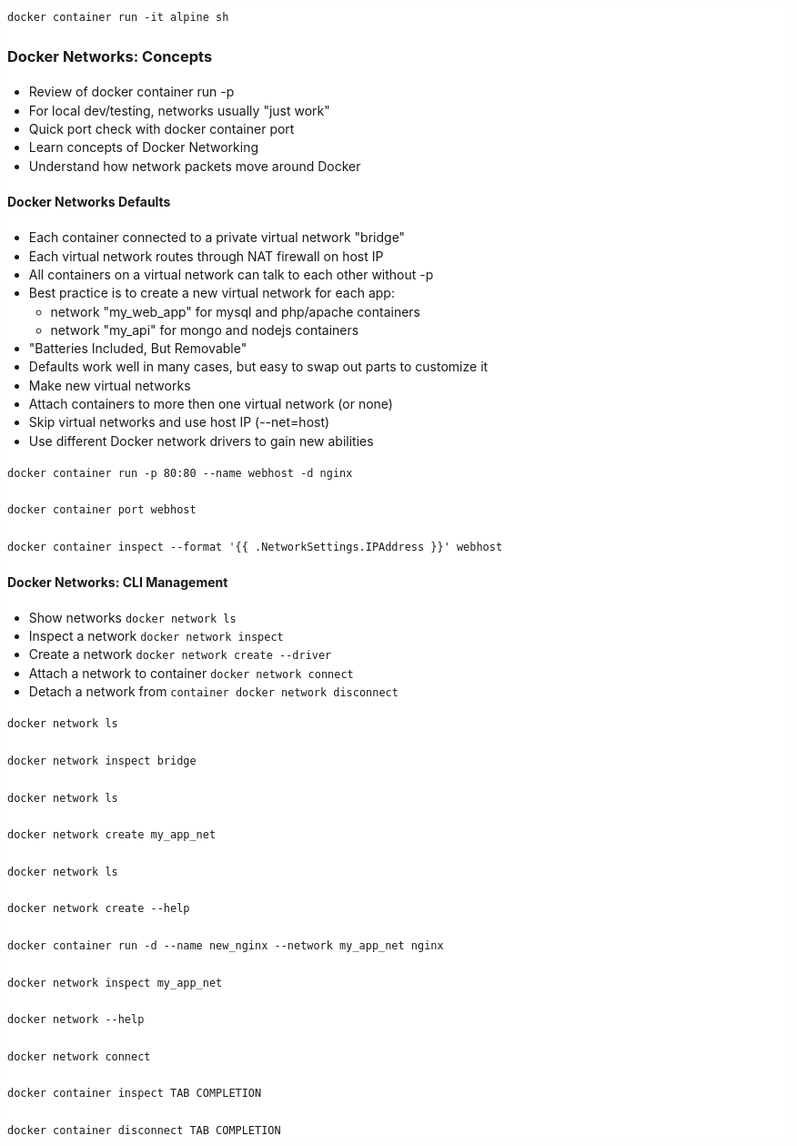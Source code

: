 ```
docker container run -it alpine sh
```

### Docker Networks: Concepts
- Review of docker container run -p
- For local dev/testing, networks usually "just work"
- Quick port check with docker container port <container>
- Learn concepts of Docker Networking
- Understand how network packets move around Docker

#### Docker Networks Defaults
- Each container connected to a private virtual network "bridge"
- Each virtual network routes through NAT firewall on host IP
- All containers on a virtual network can talk to each other  without -p
- Best practice is to create a new virtual network for each app:
  - network "my_web_app" for mysql and php/apache containers
  - network "my_api" for mongo and nodejs containers
- "Batteries Included, But Removable"
- Defaults work well in many cases, but easy to swap out parts to  customize it
- Make new virtual networks
- Attach containers to more then one virtual network (or none)
- Skip virtual networks and use host IP (--net=host)
- Use different Docker network drivers to gain new abilities


```
docker container run -p 80:80 --name webhost -d nginx

docker container port webhost

docker container inspect --format '{{ .NetworkSettings.IPAddress }}' webhost
```


#### Docker Networks: CLI Management
- Show networks `docker network ls`
- Inspect a network `docker network inspect`
- Create a network `docker network create --driver`
- Attach a network to container `docker network connect`
- Detach a network from `container docker network disconnect`
```
docker network ls

docker network inspect bridge

docker network ls

docker network create my_app_net

docker network ls

docker network create --help

docker container run -d --name new_nginx --network my_app_net nginx

docker network inspect my_app_net

docker network --help

docker network connect

docker container inspect TAB COMPLETION

docker container disconnect TAB COMPLETION

```
